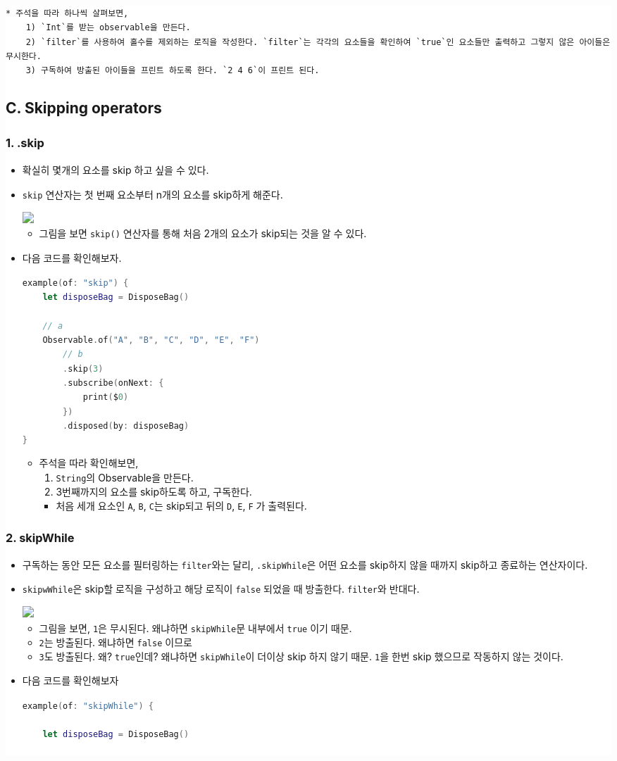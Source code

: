 	* 주석을 따라 하나씩 살펴보면,
		1) `Int`를 받는 observable을 만든다.
		2) `filter`를 사용하여 홀수를 제외하는 로직을 작성한다. `filter`는 각각의 요소들을 확인하여 `true`인 요소들만 출력하고 그렇지 않은 아이들은 무시한다.
		3) 구독하여 방출된 아이들을 프린트 하도록 한다. `2 4 6`이 프린트 된다.


## C. Skipping operators

### 1. .skip

*  확실히 몇개의 요소를 skip 하고 싶을 수 있다.
* `skip` 연산자는 첫 번째 요소부터 n개의 요소를 skip하게 해준다. 

	<img src = "https://github.com/fimuxd/RxSwift/blob/master/Lectures/05_Filtering%20Operators/4.%20skip.png?raw=true" height = 150>

	* 그림을 보면 `skip()` 연산자를 통해 처음 2개의 요소가 skip되는 것을 알 수 있다.
* 다음 코드를 확인해보자.

	```swift
	example(of: "skip") {
	    let disposeBag = DisposeBag()
	    
	    // a
	    Observable.of("A", "B", "C", "D", "E", "F")
	        // b
	        .skip(3)
	        .subscribe(onNext: {
	            print($0)
	        })
	        .disposed(by: disposeBag)
	}
	```
	
	* 주석을 따라 확인해보면,
		1) `String`의 Observable을 만든다.
		2) 3번째까지의 요소를 skip하도록 하고, 구독한다. 
		* 처음 세개 요소인 `A`, `B`, `C`는 skip되고 뒤의 `D`, `E`, `F` 가 출력된다.

### 2. skipWhile

* 구독하는 동안 모든 요소를 필터링하는 `filter`와는 달리, `.skipWhile`은 어떤 요소를 skip하지 않을 때까지 skip하고 종료하는 연산자이다.
* `skipwWhile`은 skip할 로직을 구성하고 해당 로직이 `false` 되었을 때 방출한다. `filter`와 반대다.

	<img src = "https://github.com/fimuxd/RxSwift/blob/master/Lectures/05_Filtering%20Operators/5.skipWhile.png?raw=true" height = 150>

	* 그림을 보면, `1`은 무시된다. 왜냐하면 `skipWhile`문 내부에서 `true` 이기 때문. 
	* `2`는 방출된다. 왜냐하면 `false` 이므로
	* `3`도 방출된다. 왜? `true`인데? 왜냐하면 `skipWhile`이 더이상 skip 하지 않기 때문. `1`을 한번 skip 했으므로 작동하지 않는 것이다.
* 다음 코드를 확인해보자

	```swift
	example(of: "skipWhile") {
	    
	    let disposeBag = DisposeBag()
	    